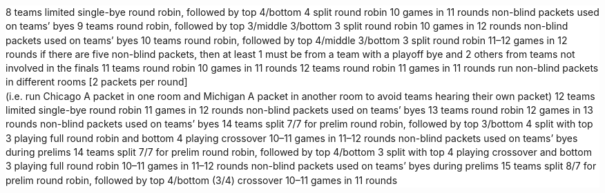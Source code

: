    <td>8 teams</td>
   <td>limited single-bye round robin, followed by top 4/bottom 4 split round robin</td>
   <td>10 games in 11 rounds</td>
   <td>non-blind packets used on teams’ byes</td>
  </tr>
  <tr>
   <td>9 teams</td>
   <td>round robin, followed by top 3/middle 3/bottom 3 split round robin</td>
   <td>10 games in 12 rounds</td>
   <td>non-blind packets used on teams’ byes</td>
  </tr>
  <tr>
   <td>10 teams</td>
   <td>round robin, followed by top 4/middle 3/bottom 3 split round robin</td>
   <td>11–12 games in 12 rounds</td>
   <td>if there are five non-blind packets, then at least 1 must be from a team with a playoff bye and 2 others from teams not involved in the finals</td>
  </tr>
  <tr>
   <td>11 teams</td>
   <td>round robin</td>
   <td>10 games in 11 rounds</td>
   <td></td>
  </tr>
  <tr>
   <td>12 teams</td>
   <td>round robin</td>
   <td>11 games in 11 rounds</td>
   <td>run non-blind packets in different rooms [2 packets per round]<br/>
   (i.e. run Chicago A packet in one room and Michigan A packet in another room to avoid teams hearing their own packet)</td>
  </tr>
  <tr>
   <td>12 teams</td>
   <td>limited single-bye round robin</td>
   <td>11 games in 12 rounds</td>
   <td>non-blind packets used on teams’ byes</td>
  </tr>
  <tr>
   <td>13 teams</td>
   <td>round robin</td>
   <td>12 games in 13 rounds</td>
   <td>non-blind packets used on teams’ byes</td>
  </tr>
  <tr>
   <td>14 teams</td>
   <td>split 7/7 for prelim round robin, followed by top 3/bottom 4 split with top 3 playing full round robin and bottom 4 playing crossover</td>
   <td>10–11 games in 11–12 rounds</td>
   <td>non-blind packets used on teams’ byes during prelims</td>
  </tr>
  <tr>
   <td>14 teams</td>
   <td>split 7/7 for prelim round robin, followed by top 4/bottom 3 split with top 4 playing crossover and bottom 3 playing full round robin</td>
   <td>10–11 games in 11–12 rounds</td>
   <td>non-blind packets used on teams’ byes during prelims</td>
  </tr>
  <tr>
   <td>15 teams</td>
   <td>split 8/7 for prelim round robin, followed by top 4/bottom (3/4) crossover</td>
   <td>10–11 games in 11 rounds</td>
   <td></td>
  </tr>